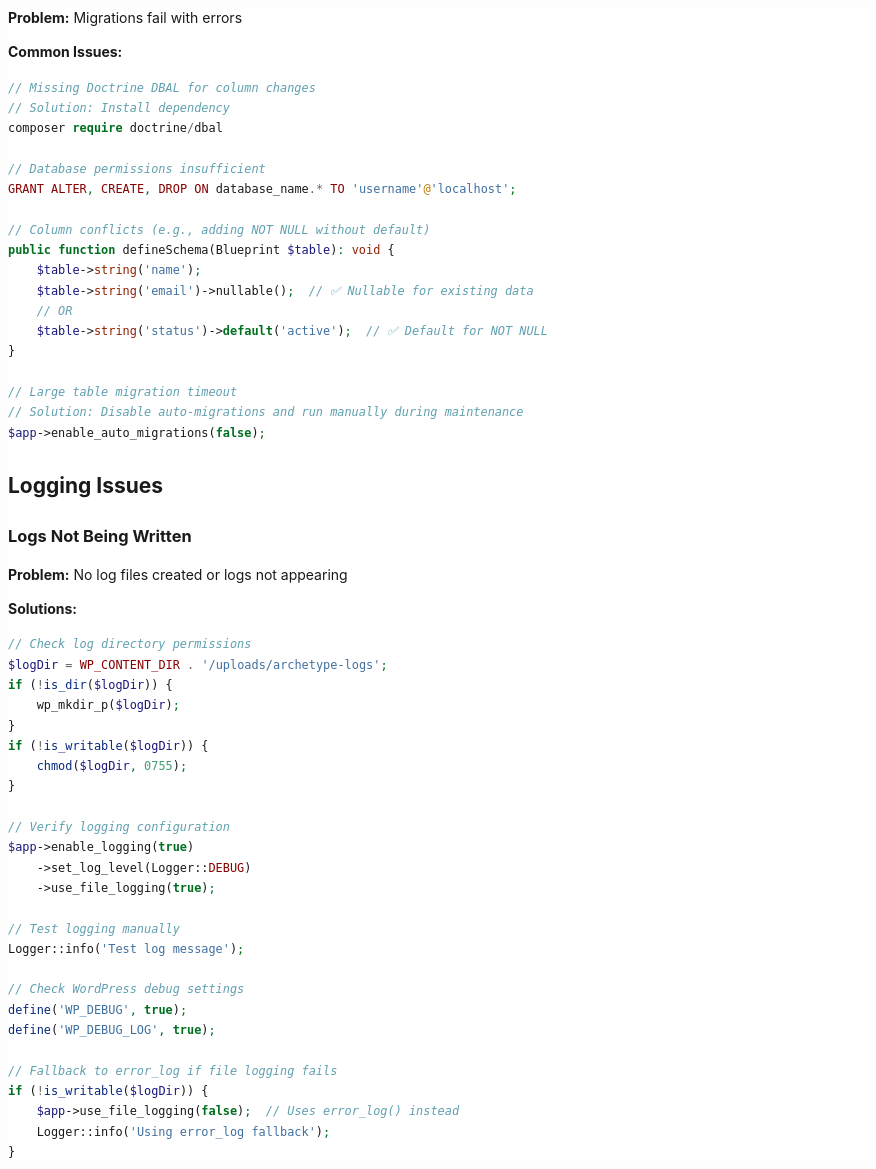 **Problem:** Migrations fail with errors

**Common Issues:**
```php
// Missing Doctrine DBAL for column changes
// Solution: Install dependency
composer require doctrine/dbal

// Database permissions insufficient
GRANT ALTER, CREATE, DROP ON database_name.* TO 'username'@'localhost';

// Column conflicts (e.g., adding NOT NULL without default)
public function defineSchema(Blueprint $table): void {
    $table->string('name');
    $table->string('email')->nullable();  // ✅ Nullable for existing data
    // OR
    $table->string('status')->default('active');  // ✅ Default for NOT NULL
}

// Large table migration timeout
// Solution: Disable auto-migrations and run manually during maintenance
$app->enable_auto_migrations(false);
```

## Logging Issues

### Logs Not Being Written

**Problem:** No log files created or logs not appearing

**Solutions:**
```php
// Check log directory permissions
$logDir = WP_CONTENT_DIR . '/uploads/archetype-logs';
if (!is_dir($logDir)) {
    wp_mkdir_p($logDir);
}
if (!is_writable($logDir)) {
    chmod($logDir, 0755);
}

// Verify logging configuration
$app->enable_logging(true)
    ->set_log_level(Logger::DEBUG)
    ->use_file_logging(true);

// Test logging manually
Logger::info('Test log message');

// Check WordPress debug settings
define('WP_DEBUG', true);
define('WP_DEBUG_LOG', true);

// Fallback to error_log if file logging fails
if (!is_writable($logDir)) {
    $app->use_file_logging(false);  // Uses error_log() instead
    Logger::info('Using error_log fallback');
}
```
